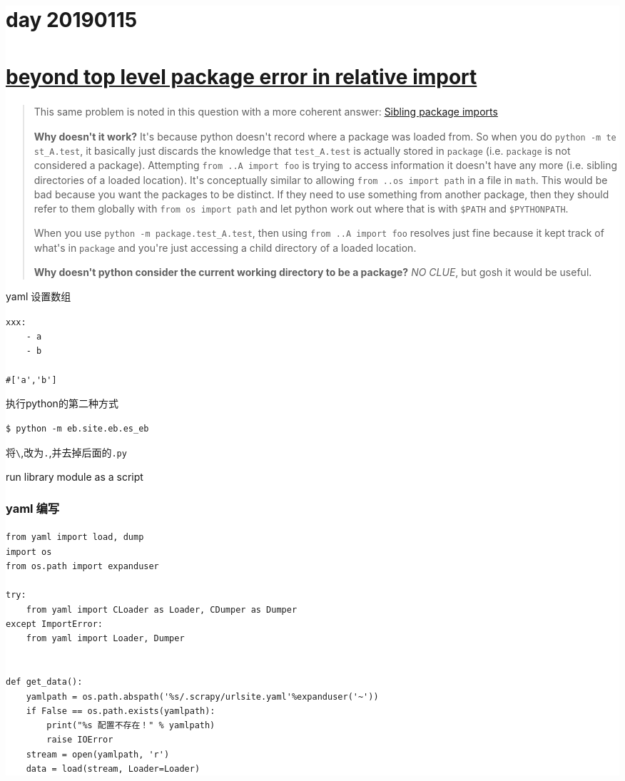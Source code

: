 # day 20190115

# [beyond top level package error in relative import](https://stackoverflow.com/questions/30669474/beyond-top-level-package-error-in-relative-import)

> This same problem is noted in this question with a more coherent answer: [Sibling package imports](https://stackoverflow.com/questions/6323860/sibling-package-imports)
>
> **Why doesn't it work?** It's because python doesn't record where a package was loaded from. So when you do `python -m test_A.test`, it basically just discards the knowledge that `test_A.test` is actually stored in `package` (i.e. `package` is not considered a package). Attempting `from ..A import foo` is trying to access information it doesn't have any more (i.e. sibling directories of a loaded location). It's conceptually similar to allowing `from ..os import path` in a file in `math`. This would be bad because you want the packages to be distinct. If they need to use something from another package, then they should refer to them globally with `from os import path` and let python work out where that is with `$PATH` and `$PYTHONPATH`.
>
> When you use `python -m package.test_A.test`, then using `from ..A import foo` resolves just fine because it kept track of what's in `package` and you're just accessing a child directory of a loaded location.
>
> **Why doesn't python consider the current working directory to be a package?** *NO CLUE*, but gosh it would be useful.

yaml 设置数组

```
xxx:
	- a
	- b

#['a','b']
```

执行python的第二种方式

```
$ python -m eb.site.eb.es_eb 
```

将`\`,改为`.`,并去掉后面的`.py`

run library module as a script

### yaml 编写

```
from yaml import load, dump
import os
from os.path import expanduser

try:
    from yaml import CLoader as Loader, CDumper as Dumper
except ImportError:
    from yaml import Loader, Dumper


def get_data():
    yamlpath = os.path.abspath('%s/.scrapy/urlsite.yaml'%expanduser('~'))
    if False == os.path.exists(yamlpath):
        print("%s 配置不存在！" % yamlpath)
        raise IOError
    stream = open(yamlpath, 'r')
    data = load(stream, Loader=Loader)
```